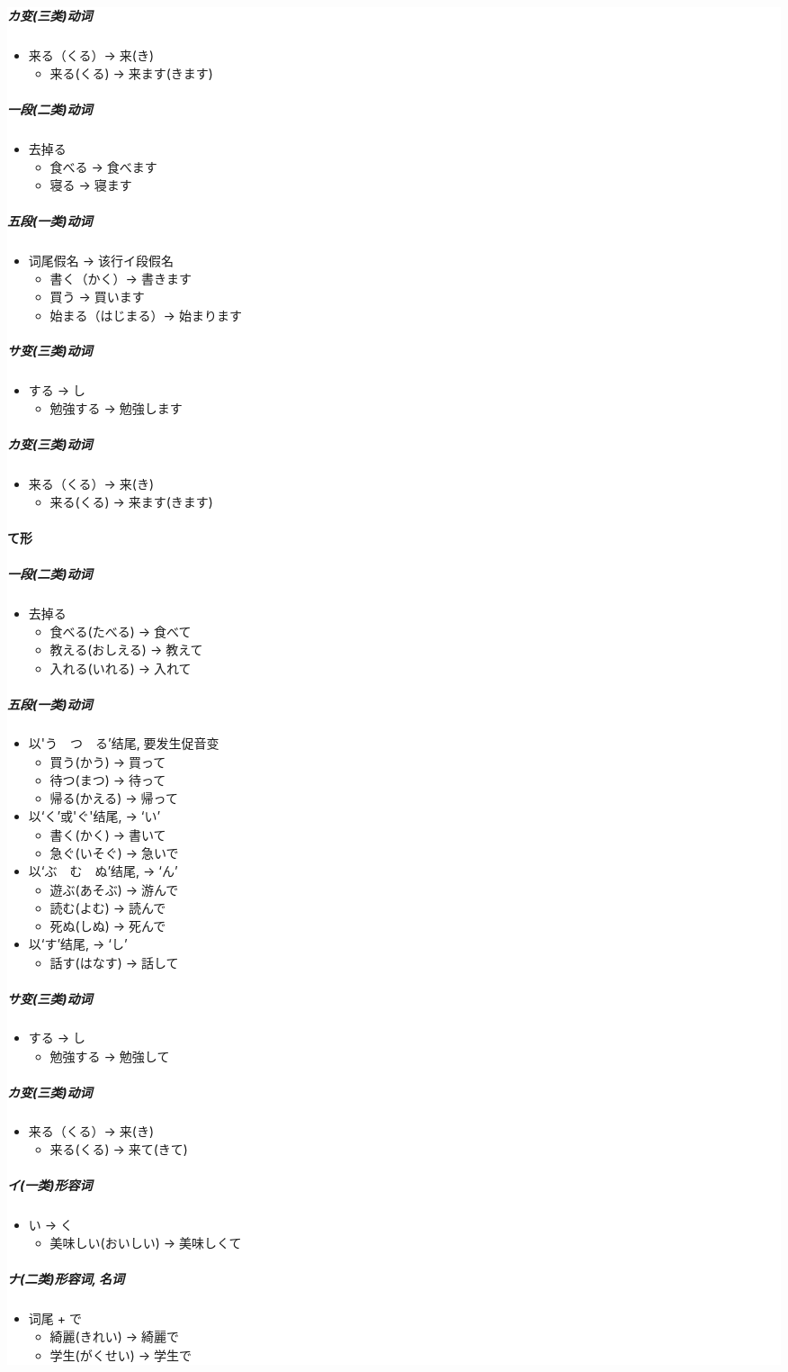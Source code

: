 ##### カ变(三类)动词
- 来る（くる）-> 来(き)
  - 来る(くる) -> 来ます(きます)

##### 一段(二类)动词
- 去掉る
  - 食べる -> 食べます
  - 寝る -> 寝ます

##### 五段(一类)动词
- 词尾假名 -> 该行イ段假名
  - 書く（かく）-> 書きます
  - 買う -> 買います
  - 始まる（はじまる）-> 始まります

##### サ变(三类)动词
- する -> し
  - 勉強する -> 勉強します

##### カ变(三类)动词
- 来る（くる）-> 来(き)
  - 来る(くる) -> 来ます(きます)

#### て形
##### 一段(二类)动词
- 去掉る
  - 食べる(たべる) -> 食べて
  - 教える(おしえる) -> 教えて
  - 入れる(いれる) -> 入れて
##### 五段(一类)动词
- 以'う　つ　る’结尾, 要发生促音变
  - 買う(かう) -> 買って　
  - 待つ(まつ) -> 待って　
  - 帰る(かえる) -> 帰って
- 以‘く’或'ぐ'结尾, -> ‘い’
  - 書く(かく) -> 書いて
  - 急ぐ(いそぐ) -> 急いで
- 以‘ぶ　む　ぬ’结尾, -> ‘ん’
  - 遊ぶ(あそぶ) -> 游んで　
  - 読む(よむ) -> 読んで　
  - 死ぬ(しぬ) -> 死んで
- 以‘す’结尾, -> ‘し’
  - 話す(はなす) -> 話して
##### サ变(三类)动词
- する -> し
  - 勉強する -> 勉強して
##### カ变(三类)动词
- 来る（くる）-> 来(き)
  - 来る(くる) -> 来て(きて)
##### イ(一类)形容词
- い -> く 
  - 美味しい(おいしい) -> 美味しくて
##### ナ(二类)形容词, 名词
- 词尾 + で
  - 綺麗(きれい) -> 綺麗で
  - 学生(がくせい) -> 学生で
